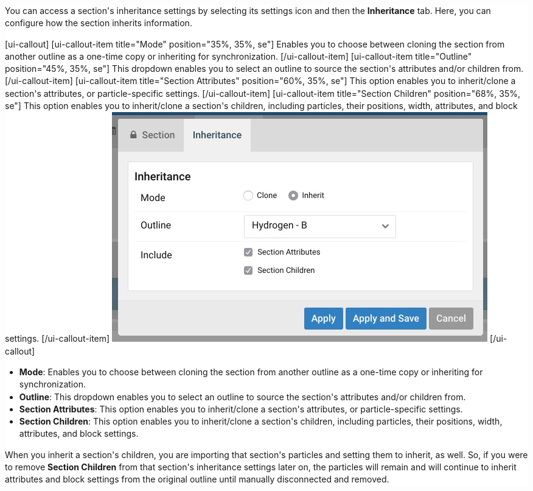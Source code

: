 You can access a section's inheritance settings by selecting its settings icon and then the **Inheritance** tab. Here, you can configure how the section inherits information.

[ui-callout]
[ui-callout-item title="Mode" position="35%, 35%, se"]
Enables you to choose between cloning the section from another outline as a one-time copy or inheriting for synchronization.
[/ui-callout-item]
[ui-callout-item title="Outline" position="45%, 35%, se"]
This dropdown enables you to select an outline to source the section's attributes and/or children from.
[/ui-callout-item]
[ui-callout-item title="Section Attributes" position="60%, 35%, se"]
This option enables you to inherit/clone a section's attributes, or particle-specific settings.
[/ui-callout-item]
[ui-callout-item title="Section Children" position="68%, 35%, se"]
This option enables you to inherit/clone a section's children, including particles, their positions, width, attributes, and block settings.
[/ui-callout-item]
![](section_1.jpg?classes=shadow,border)
[/ui-callout]

* **Mode**: Enables you to choose between cloning the section from another outline as a one-time copy or inheriting for synchronization.
* **Outline**: This dropdown enables you to select an outline to source the section's attributes and/or children from.
* **Section Attributes**: This option enables you to inherit/clone a section's attributes, or particle-specific settings.
* **Section Children**: This option enables you to inherit/clone a section's children, including particles, their positions, width, attributes, and block settings.

When you inherit a section's children, you are importing that section's particles and setting them to inherit, as well. So, if you were to remove **Section Children** from that section's inheritance settings later on, the particles will remain and will continue to inherit attributes and block settings from the original outline until manually disconnected and removed.
